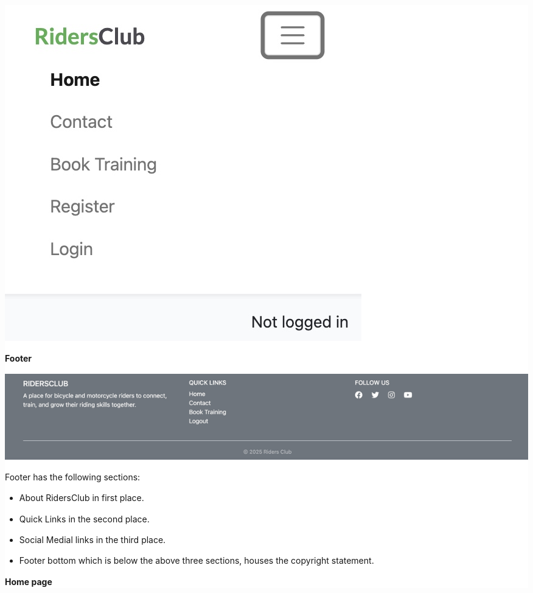 ![Navbar, logout](documentation/features/navbar/navbar4.png)



**Footer**

![Footer](documentation/features/footer/footer.png)

Footer has the following sections:

- About RidersClub in first place.

- Quick Links in the second place.

- Social Medial links in the third place.

- Footer bottom which is below the above three sections, houses the copyright statement.



**Home page**
